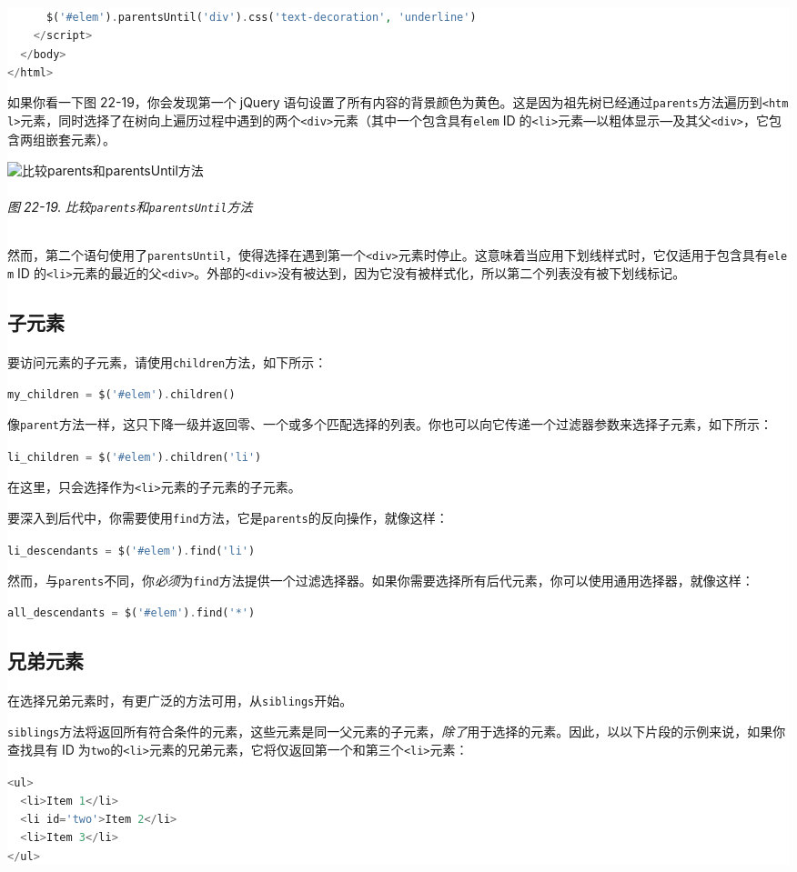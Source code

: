 ```php
      $('#elem').parentsUntil('div').css('text-decoration', 'underline')
    </script>
  </body>
</html>
```

如果你看一下图 22-19，你会发现第一个 jQuery 语句设置了所有内容的背景颜色为黄色。这是因为祖先树已经通过`parents`方法遍历到`<html>`元素，同时选择了在树向上遍历过程中遇到的两个`<div>`元素（其中一个包含具有`elem` ID 的`<li>`元素—以粗体显示—及其父`<div>`，它包含两组嵌套元素）。

![比较`parents`和`parentsUntil`方法](img/pmj6_2219.png)

###### 图 22-19\. 比较`parents`和`parentsUntil`方法

然而，第二个语句使用了`parentsUntil`，使得选择在遇到第一个`<div>`元素时停止。这意味着当应用下划线样式时，它仅适用于包含具有`elem` ID 的`<li>`元素的最近的父`<div>`。外部的`<div>`没有被达到，因为它没有被样式化，所以第二个列表没有被下划线标记。

## 子元素

要访问元素的子元素，请使用`children`方法，如下所示：

```php
my_children = $('#elem').children()
```

像`parent`方法一样，这只下降一级并返回零、一个或多个匹配选择的列表。你也可以向它传递一个过滤器参数来选择子元素，如下所示：

```php
li_children = $('#elem').children('li')
```

在这里，只会选择作为`<li>`元素的子元素的子元素。

要深入到后代中，你需要使用`find`方法，它是`parents`的反向操作，就像这样：

```php
li_descendants = $('#elem').find('li')
```

然而，与`parents`不同，你*必须*为`find`方法提供一个过滤选择器。如果你需要选择所有后代元素，你可以使用通用选择器，就像这样：

```php
all_descendants = $('#elem').find('*')
```

## 兄弟元素

在选择兄弟元素时，有更广泛的方法可用，从`siblings`开始。

`siblings`方法将返回所有符合条件的元素，这些元素是同一父元素的子元素，*除了*用于选择的元素。因此，以以下片段的示例来说，如果你查找具有 ID 为`two`的`<li>`元素的兄弟元素，它将仅返回第一个和第三个`<li>`元素：

```php
<ul>
  <li>Item 1</li>
  <li id='two'>Item 2</li>
  <li>Item 3</li>
</ul>
```

